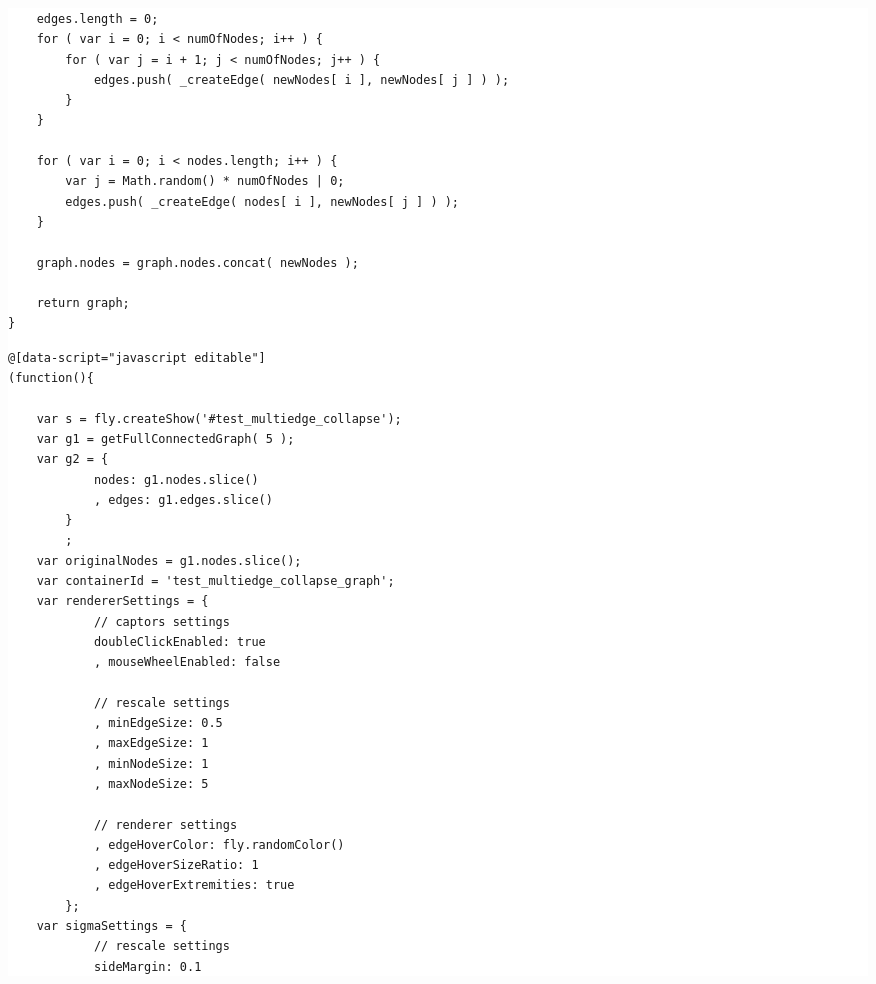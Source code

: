         edges.length = 0;
        for ( var i = 0; i < numOfNodes; i++ ) {
            for ( var j = i + 1; j < numOfNodes; j++ ) {
                edges.push( _createEdge( newNodes[ i ], newNodes[ j ] ) ); 
            }
        }

        for ( var i = 0; i < nodes.length; i++ ) {
            var j = Math.random() * numOfNodes | 0;
            edges.push( _createEdge( nodes[ i ], newNodes[ j ] ) );
        }

        graph.nodes = graph.nodes.concat( newNodes );

        return graph;
    }



<div id="test_multiedge_collapse" class="test">
<div class="test-container">
<div id="test_multiedge_collapse_graph" class="test-graph">
<div class="test-graph-left"></div>
<div class="test-graph-right"></div>
</div>
<div class="test-console"></div>

    @[data-script="javascript editable"]
    (function(){

        var s = fly.createShow('#test_multiedge_collapse');
        var g1 = getFullConnectedGraph( 5 );
        var g2 = {
                nodes: g1.nodes.slice()
                , edges: g1.edges.slice()
            }
            ;
        var originalNodes = g1.nodes.slice();
        var containerId = 'test_multiedge_collapse_graph';
        var rendererSettings = {
                // captors settings
                doubleClickEnabled: true
                , mouseWheelEnabled: false

                // rescale settings
                , minEdgeSize: 0.5
                , maxEdgeSize: 1
                , minNodeSize: 1 
                , maxNodeSize: 5

                // renderer settings
                , edgeHoverColor: fly.randomColor() 
                , edgeHoverSizeRatio: 1
                , edgeHoverExtremities: true
            };
        var sigmaSettings = {
                // rescale settings 
                sideMargin: 0.1 
